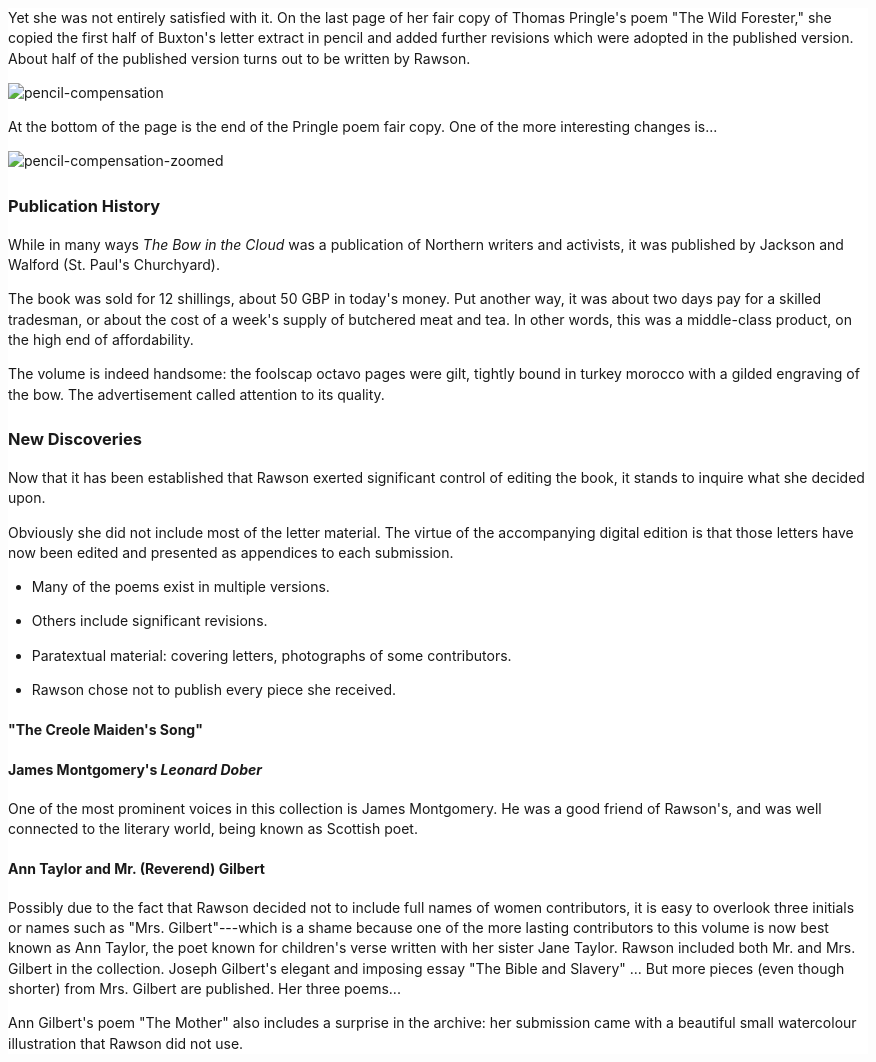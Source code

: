 Yet she was not entirely satisfied with it. On the last page of her fair copy of Thomas Pringle's poem "The Wild Forester," she copied the first half of Buxton's letter extract in pencil and added further revisions which were adopted in the published version. About half of the published version turns out to be written by Rawson.

![pencil-compensation](../images/compensation_pencil_revisions.jpg)

At the bottom of the page is the end of the Pringle poem fair copy. One of the more interesting changes is...

![pencil-compensation-zoomed](../images/compensation_pencil_revisions_zoomed.jpg)

### Publication History
While in many ways *The Bow in the Cloud* was a publication of Northern writers and activists, it was published by Jackson and Walford (St. Paul's Churchyard).

The book was sold for 12 shillings, about 50 GBP in today's money. Put another way, it was about two days pay for a skilled tradesman, or about the cost of a week's supply of butchered meat and tea. In other words, this was a middle-class product, on the high end of affordability.

The volume is indeed handsome: the foolscap octavo pages were gilt, tightly bound in turkey morocco with a gilded engraving of the bow. The advertisement called attention to its quality.

### New Discoveries

Now that it has been established that Rawson exerted significant control of editing the book, it stands to inquire what she decided upon.

Obviously she did not include most of the letter material. The virtue of the accompanying digital edition is that those letters have now been edited and presented as appendices to each submission.

- Many of the poems exist in multiple versions.

- Others include significant revisions.

- Paratextual material: covering letters, photographs of some contributors.

- Rawson chose not to publish every piece she received.

#### "The Creole Maiden's Song"

#### James Montgomery's *Leonard Dober*

One of the most prominent voices in this collection is James Montgomery. He was a good friend of Rawson's, and was well connected to the literary world, being known as Scottish poet.

#### Ann Taylor and Mr. (Reverend) Gilbert

Possibly due to the fact that Rawson decided not to include full names of women contributors, it is easy to overlook three initials or names such as "Mrs. Gilbert"---which is a shame because one of the more lasting contributors to this volume is now best known as Ann Taylor, the poet known for children's verse written with her sister Jane Taylor. Rawson included both Mr. and Mrs. Gilbert in the collection. Joseph Gilbert's elegant and imposing essay "The Bible and Slavery" ... But more pieces (even though shorter) from Mrs. Gilbert are published. Her three poems...

Ann Gilbert's poem "The Mother" also includes a surprise in the archive: her submission came with a beautiful small watercolour illustration that Rawson did not use.
